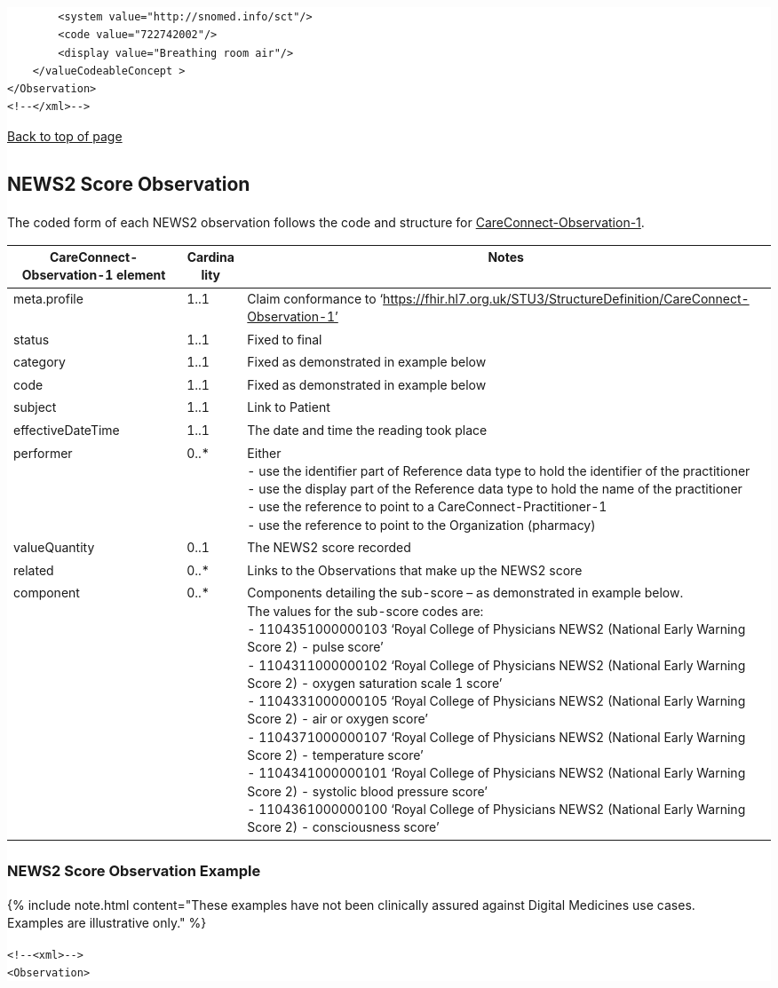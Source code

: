 ```
		<system value="http://snomed.info/sct"/>
		<code value="722742002"/>
		<display value="Breathing room air"/>
	</valueCodeableConcept >
</Observation>
<!--</xml>-->
```
<a href="explore_observations.html">Back to top of page</a>

## NEWS2 Score Observation ##

The coded form of each NEWS2 observation follows the code and structure for [CareConnect-Observation-1](https://fhir.hl7.org.uk/STU3/StructureDefinition/CareConnect-Observation-1).

| CareConnect-Observation-1 element | Cardinality | Notes                                                                                                                                                                                                                                                                                   |
|-------------------------------------|-------------|-----------------------------------------------------------------------------------------------------------------------------------------------------------------------------------------------------------------------------------------------------------------------------------------------------------------------------------------------------------------------------------------------------------------------------------------------------------------------------------------------------------------------------------------------------------------------------------------------------------------------------------------------------------------------------------------------------------------------------------------------------------------------------------------------------------------------------------------------------------|
| meta.profile        | 1..1    | Claim conformance to ‘https://fhir.hl7.org.uk/STU3/StructureDefinition/CareConnect-Observation-1’                                                                                                                                                                                                                                                   |
| status          | 1..1    | Fixed to final                                                                                                                                                                                                                                                                                |
| category          | 1..1    | Fixed as demonstrated in example below                                                                                                                                                                                                                                                                        |
| code            | 1..1    | Fixed as demonstrated in example below                                                                                                                                                                                                                                                                        |
| subject           | 1..1    | Link to Patient                                                                                                                                                                                                                                                                               |
| effectiveDateTime       | 1..1    | The date and time the reading took place                                                                                                                                                                                                                                                                      |
| performer         | 0..*    | Either<br>- use the identifier part of Reference data type to hold the identifier of the practitioner<br>- use the display part of the Reference data type to hold the name of the practitioner<br>- use the reference to point to a CareConnect-Practitioner-1<br>- use the reference to point to the Organization (pharmacy)                                                                                                                                                                        |
| valueQuantity         | 0..1    | The NEWS2 score recorded                                                                                                                                                                                                                                                                            |
| related         | 0..*    | Links to the Observations that make up the NEWS2 score                                                                                                                                                                                                                                                                  |
| component         | 0..*    | Components detailing the sub-score – as demonstrated in example below.<br>The values for the sub-score codes are:<br>- 1104351000000103 ‘Royal College of Physicians NEWS2 (National Early Warning Score 2) - pulse score’<br>- 1104311000000102 ‘Royal College of Physicians NEWS2 (National Early Warning Score 2) - oxygen saturation scale 1 score’<br>- 1104331000000105 ‘Royal College of Physicians NEWS2 (National Early Warning Score 2) - air or oxygen score’<br>- 1104371000000107 ‘Royal College of Physicians NEWS2 (National Early Warning Score 2) - temperature score’<br>- 1104341000000101 ‘Royal College of Physicians NEWS2 (National Early Warning Score 2) - systolic blood pressure score’<br>- 1104361000000100 ‘Royal College of Physicians NEWS2 (National Early Warning Score 2) - consciousness score’ |

### NEWS2 Score Observation Example ###
{% include note.html content="These examples have not been clinically assured against Digital Medicines use cases.<br/>Examples are illustrative only." %}

```
<!--<xml>-->
<Observation>
```